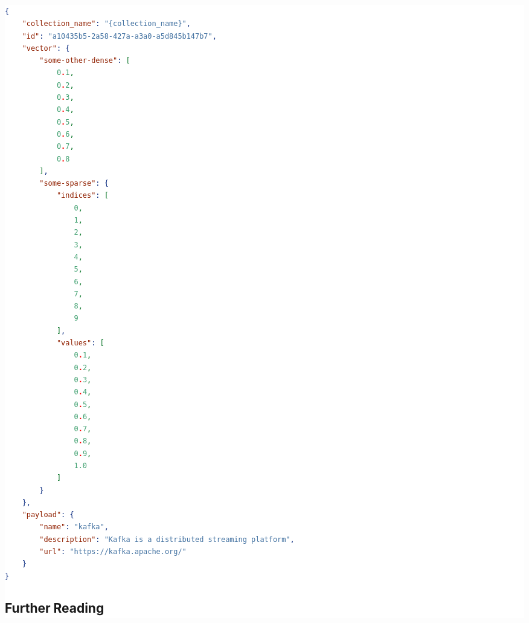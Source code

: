 ```json
{
    "collection_name": "{collection_name}",
    "id": "a10435b5-2a58-427a-a3a0-a5d845b147b7",
    "vector": {
        "some-other-dense": [
            0.1,
            0.2,
            0.3,
            0.4,
            0.5,
            0.6,
            0.7,
            0.8
        ],
        "some-sparse": {
            "indices": [
                0,
                1,
                2,
                3,
                4,
                5,
                6,
                7,
                8,
                9
            ],
            "values": [
                0.1,
                0.2,
                0.3,
                0.4,
                0.5,
                0.6,
                0.7,
                0.8,
                0.9,
                1.0
            ]
        }
    },
    "payload": {
        "name": "kafka",
        "description": "Kafka is a distributed streaming platform",
        "url": "https://kafka.apache.org/"
    }
}
```

## Further Reading
